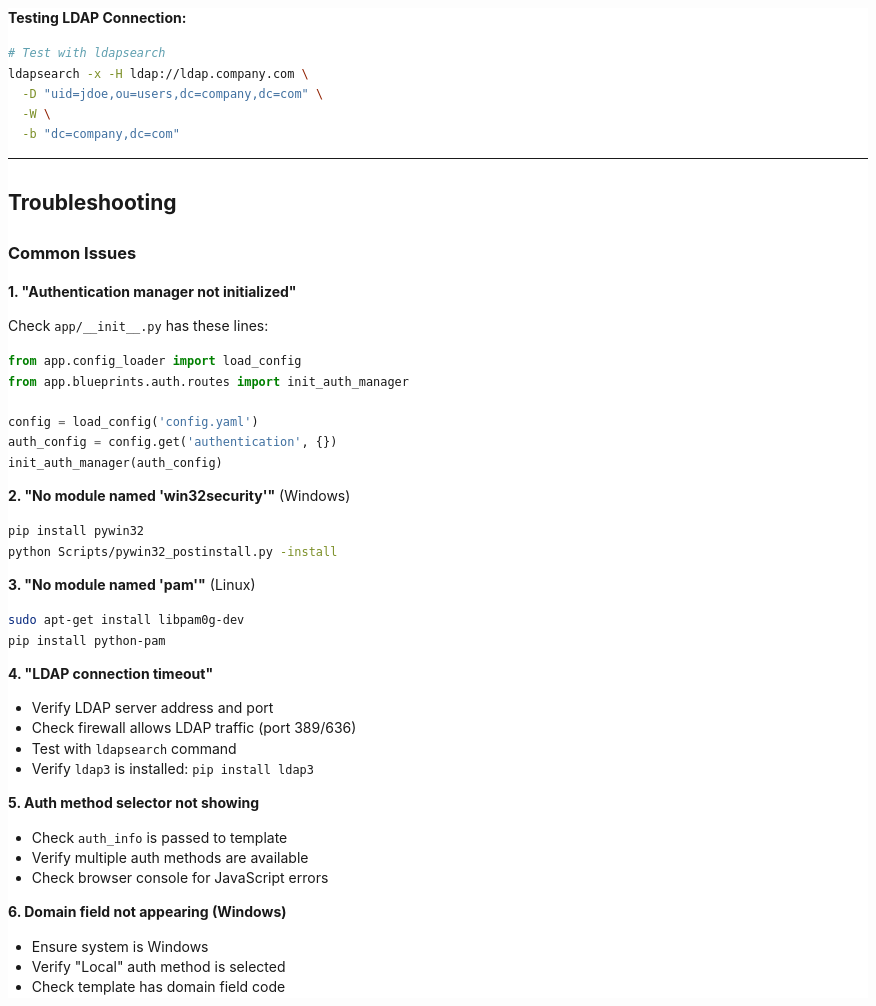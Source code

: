 **Testing LDAP Connection:**
```bash
# Test with ldapsearch
ldapsearch -x -H ldap://ldap.company.com \
  -D "uid=jdoe,ou=users,dc=company,dc=com" \
  -W \
  -b "dc=company,dc=com"
```

---

## Troubleshooting

### Common Issues

**1. "Authentication manager not initialized"**

Check `app/__init__.py` has these lines:

```python
from app.config_loader import load_config
from app.blueprints.auth.routes import init_auth_manager

config = load_config('config.yaml')
auth_config = config.get('authentication', {})
init_auth_manager(auth_config)
```

**2. "No module named 'win32security'"** (Windows)

```bash
pip install pywin32
python Scripts/pywin32_postinstall.py -install
```

**3. "No module named 'pam'"** (Linux)

```bash
sudo apt-get install libpam0g-dev
pip install python-pam
```

**4. "LDAP connection timeout"**

- Verify LDAP server address and port
- Check firewall allows LDAP traffic (port 389/636)
- Test with `ldapsearch` command
- Verify `ldap3` is installed: `pip install ldap3`

**5. Auth method selector not showing**

- Check `auth_info` is passed to template
- Verify multiple auth methods are available
- Check browser console for JavaScript errors

**6. Domain field not appearing (Windows)**

- Ensure system is Windows
- Verify "Local" auth method is selected
- Check template has domain field code

